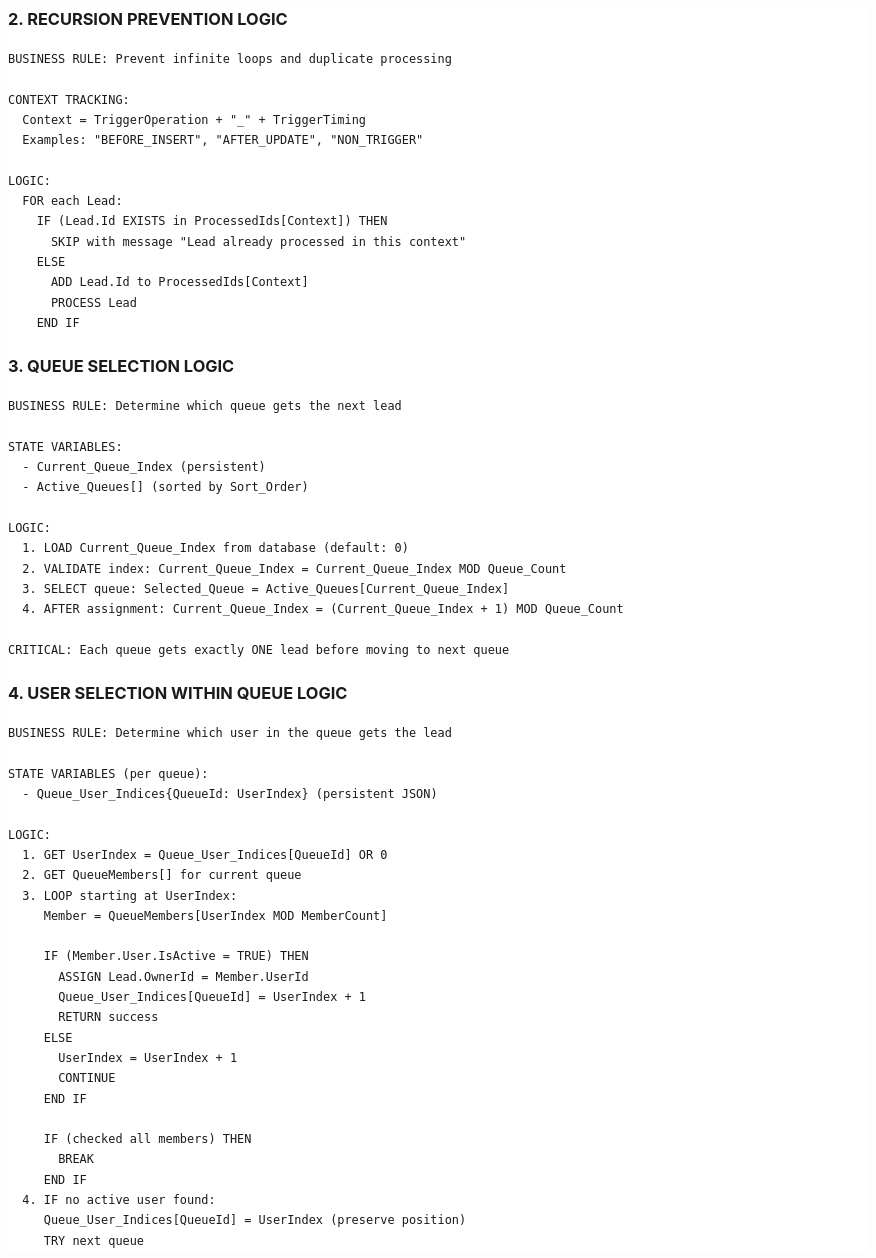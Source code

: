 ### 2. RECURSION PREVENTION LOGIC
```
BUSINESS RULE: Prevent infinite loops and duplicate processing

CONTEXT TRACKING:
  Context = TriggerOperation + "_" + TriggerTiming
  Examples: "BEFORE_INSERT", "AFTER_UPDATE", "NON_TRIGGER"

LOGIC:
  FOR each Lead:
    IF (Lead.Id EXISTS in ProcessedIds[Context]) THEN
      SKIP with message "Lead already processed in this context"
    ELSE
      ADD Lead.Id to ProcessedIds[Context]
      PROCESS Lead
    END IF
```

### 3. QUEUE SELECTION LOGIC
```
BUSINESS RULE: Determine which queue gets the next lead

STATE VARIABLES:
  - Current_Queue_Index (persistent)
  - Active_Queues[] (sorted by Sort_Order)

LOGIC:
  1. LOAD Current_Queue_Index from database (default: 0)
  2. VALIDATE index: Current_Queue_Index = Current_Queue_Index MOD Queue_Count
  3. SELECT queue: Selected_Queue = Active_Queues[Current_Queue_Index]
  4. AFTER assignment: Current_Queue_Index = (Current_Queue_Index + 1) MOD Queue_Count

CRITICAL: Each queue gets exactly ONE lead before moving to next queue
```

### 4. USER SELECTION WITHIN QUEUE LOGIC
```
BUSINESS RULE: Determine which user in the queue gets the lead

STATE VARIABLES (per queue):
  - Queue_User_Indices{QueueId: UserIndex} (persistent JSON)

LOGIC:
  1. GET UserIndex = Queue_User_Indices[QueueId] OR 0
  2. GET QueueMembers[] for current queue
  3. LOOP starting at UserIndex:
     Member = QueueMembers[UserIndex MOD MemberCount]
     
     IF (Member.User.IsActive = TRUE) THEN
       ASSIGN Lead.OwnerId = Member.UserId
       Queue_User_Indices[QueueId] = UserIndex + 1
       RETURN success
     ELSE
       UserIndex = UserIndex + 1
       CONTINUE
     END IF
     
     IF (checked all members) THEN
       BREAK
     END IF
  4. IF no active user found:
     Queue_User_Indices[QueueId] = UserIndex (preserve position)
     TRY next queue
```